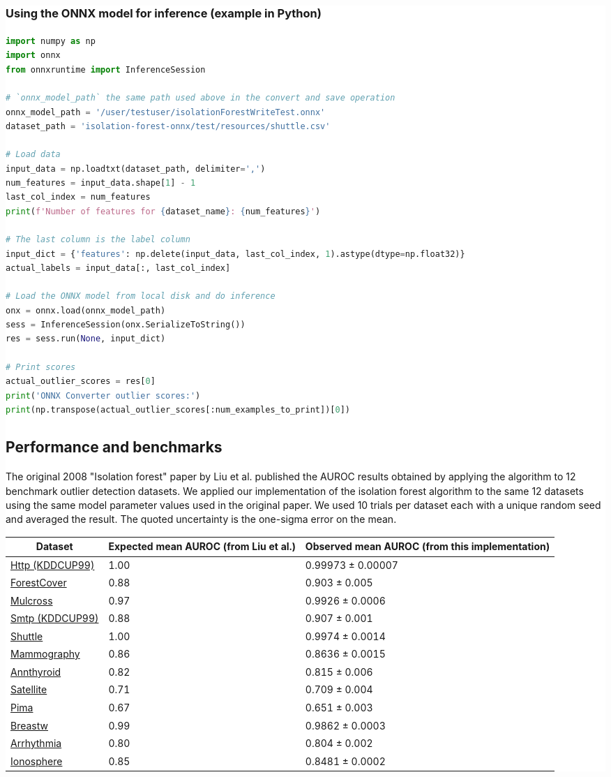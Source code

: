 ### Using the ONNX model for inference (example in Python)

```python
import numpy as np
import onnx
from onnxruntime import InferenceSession

# `onnx_model_path` the same path used above in the convert and save operation
onnx_model_path = '/user/testuser/isolationForestWriteTest.onnx'
dataset_path = 'isolation-forest-onnx/test/resources/shuttle.csv'

# Load data
input_data = np.loadtxt(dataset_path, delimiter=',')
num_features = input_data.shape[1] - 1
last_col_index = num_features
print(f'Number of features for {dataset_name}: {num_features}')

# The last column is the label column
input_dict = {'features': np.delete(input_data, last_col_index, 1).astype(dtype=np.float32)}
actual_labels = input_data[:, last_col_index]

# Load the ONNX model from local disk and do inference
onx = onnx.load(onnx_model_path)
sess = InferenceSession(onx.SerializeToString())
res = sess.run(None, input_dict)

# Print scores
actual_outlier_scores = res[0]
print('ONNX Converter outlier scores:')
print(np.transpose(actual_outlier_scores[:num_examples_to_print])[0])
```

## Performance and benchmarks

The original 2008 "Isolation forest" paper by Liu et al. published the AUROC results obtained by
applying the algorithm to 12 benchmark outlier detection datasets. We applied our implementation of
the isolation forest algorithm to the same 12 datasets using the same model parameter values used in
the original paper. We used 10 trials per dataset each with a unique random seed and averaged the
result. The quoted uncertainty is the one-sigma error on the mean.

| Dataset                                                                            | Expected mean AUROC (from Liu et al.) | Observed mean AUROC (from this implementation) |
|------------------------------------------------------------------------------------|---------------------------------------|------------------------------------------------|
| [Http (KDDCUP99)](http://odds.cs.stonybrook.edu/http-kddcup99-dataset/)            | 1.00                                  | 0.99973 &plusmn; 0.00007                       |
| [ForestCover](http://odds.cs.stonybrook.edu/forestcovercovertype-dataset/)         | 0.88                                  | 0.903 &plusmn; 0.005                           |
| [Mulcross](https://www.openml.org/d/40897)                                         | 0.97                                  | 0.9926 &plusmn; 0.0006                         |
| [Smtp (KDDCUP99)](http://odds.cs.stonybrook.edu/smtp-kddcup99-dataset/)            | 0.88                                  | 0.907 &plusmn; 0.001                           |
| [Shuttle](http://odds.cs.stonybrook.edu/shuttle-dataset/)                          | 1.00                                  | 0.9974 &plusmn; 0.0014                         |
| [Mammography](http://odds.cs.stonybrook.edu/mammography-dataset/)                  | 0.86                                  | 0.8636 &plusmn; 0.0015                         |
| [Annthyroid](http://odds.cs.stonybrook.edu/annthyroid-dataset/)                    | 0.82                                  | 0.815 &plusmn; 0.006                           |
| [Satellite](http://odds.cs.stonybrook.edu/satellite-dataset/)                      | 0.71                                  | 0.709 &plusmn; 0.004                           |
| [Pima](http://odds.cs.stonybrook.edu/pima-indians-diabetes-dataset/)               | 0.67                                  | 0.651 &plusmn; 0.003                           |
| [Breastw](http://odds.cs.stonybrook.edu/breast-cancer-wisconsin-original-dataset/) | 0.99                                  | 0.9862 &plusmn; 0.0003                         |
| [Arrhythmia](http://odds.cs.stonybrook.edu/arrhythmia-dataset/)                    | 0.80                                  | 0.804 &plusmn; 0.002                           |
| [Ionosphere](http://odds.cs.stonybrook.edu/ionosphere-dataset/)                    | 0.85                                  | 0.8481 &plusmn; 0.0002                         |
